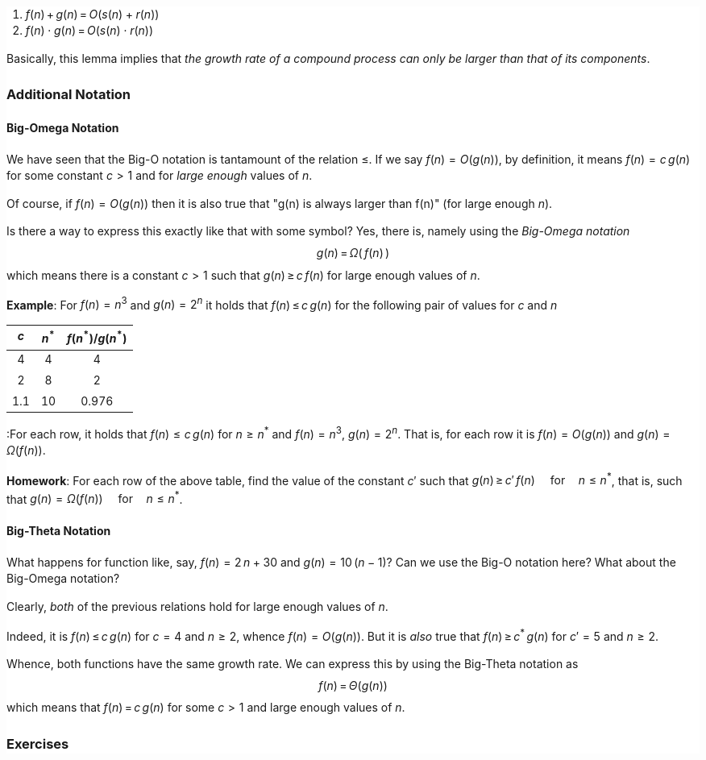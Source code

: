 1. $f(n)\,+\,g(n)\,=\,O(s(n)+r(n))$
2. $f(n)\cdot g(n)\,=\,O(s(n)\cdot r(n))$

Basically, this lemma implies that *the growth rate of a compound process can only be 
larger than that of its components*.

### Additional Notation
#### Big-Omega Notation
We have seen that the Big-O notation is tantamount of the relation $\leq$. 
If we say $f(n)=O(g(n))$, by definition, it means $f(n)=c\,g(n)$ for some
constant $c>1$ and for *large enough* values of $n$.

Of course, if $f(n)=O(g(n))$ then it is also true that "g(n) is always larger than f(n)"
(for large enough $n$). 

Is there a way to express this exactly like that with some symbol? Yes, there is,
namely using the *Big-Omega notation*
$$g(n)\,=\,\Omega (\,f(n)\,)$$
which means there is a constant $c>1$ such that $g(n)\,\geq\,c\,f(n)$ for large enough 
values of $n$.

**Example**: For $f(n)=n^3$ and $g(n)=2^n$ it holds that $f(n)\,\leq\,c\,g(n)$ for the
following pair of values for $c$ and $n$

| $c$ | $n^*$|  $f(n^*)/g(n^*)$ |
|:-:|:-:|:---------:|
| 4 | 4 | 4 |
| 2  | 8 | 2 |
| 1.1 | 10 | 0.976 |

   :For each row, it holds that $f(n)\leq c\,g(n)$ for $n\geq n^*$ and $f(n)=n^3$, $g(n)=2^n$.
     That is, for each row it is $f(n)=O(g(n))$ and $g(n)=\Omega (f(n))$.

**Homework**: For each row of the above table, find the value of the constant $c'$ such that
$g(n)\,\geq\,c'\,f(n)\quad\,\mbox{for}\quad n\leq n^*$, that is, such that 
$g(n)=\Omega(f(n))\quad\,\mbox{for}\quad n\leq n^*$.

#### Big-Theta Notation
What happens for function like, say, $f(n)=2\,n+30$ and $g(n)=10\,(n-1)$? 
Can we use the Big-O notation here? What about the Big-Omega notation?

Clearly, *both* of the previous relations hold for large enough values of $n$.

Indeed, it is $f(n)\,\leq\,c\,g(n)$ for $c=4$ and $n\geq 2$, whence $f(n)=O(g(n))$. 
But it is *also* true that $f(n)\,\geq\,c^*\,g(n)$ for $c'=5$ and $n\geq 2$.

Whence, both functions have the same growth rate. We can express this by using
the Big-Theta notation as 
$$f(n)\,=\,\Theta(g(n))$$
which means that $f(n)\,=\,c\,g(n)$ for some $c>1$ and large enough values of $n$.

### Exercises
